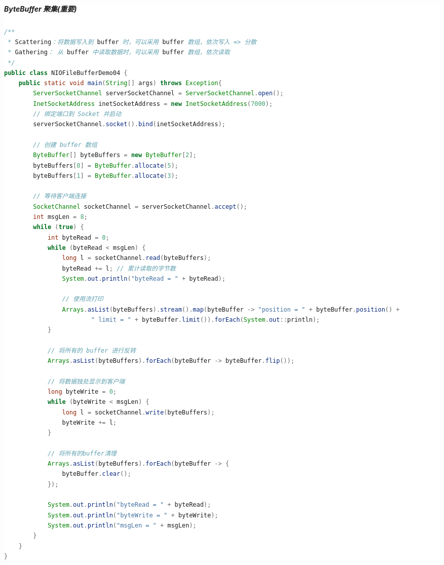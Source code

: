 

##### ByteBuffer 聚集(重要)

```java
/**
 * Scattering：将数据写入到 buffer 时，可以采用 buffer 数组，依次写入 => 分散
 * Gathering： 从 buffer 中读取数据时，可以采用 buffer 数组，依次读取
 */
public class NIOFileBufferDemo04 {
    public static void main(String[] args) throws Exception{
        ServerSocketChannel serverSocketChannel = ServerSocketChannel.open();
        InetSocketAddress inetSocketAddress = new InetSocketAddress(7000);
        // 绑定端口到 Socket 并启动
        serverSocketChannel.socket().bind(inetSocketAddress);

        // 创建 buffer 数组
        ByteBuffer[] byteBuffers = new ByteBuffer[2];
        byteBuffers[0] = ByteBuffer.allocate(5);
        byteBuffers[1] = ByteBuffer.allocate(3);

        // 等待客户端连接
        SocketChannel socketChannel = serverSocketChannel.accept();
        int msgLen = 8;
        while (true) {
            int byteRead = 0;
            while (byteRead < msgLen) {
                long l = socketChannel.read(byteBuffers);
                byteRead += l; // 累计读取的字节数
                System.out.println("byteRead = " + byteRead);

                // 使用流打印
                Arrays.asList(byteBuffers).stream().map(byteBuffer -> "position = " + byteBuffer.position() +
                        " limit = " + byteBuffer.limit()).forEach(System.out::println);
            }

            // 将所有的 buffer 进行反转
            Arrays.asList(byteBuffers).forEach(byteBuffer -> byteBuffer.flip());

            // 将数据独处显示到客户端
            long byteWrite = 0;
            while (byteWrite < msgLen) {
                long l = socketChannel.write(byteBuffers);
                byteWrite += l;
            }

            // 将所有的buffer清理
            Arrays.asList(byteBuffers).forEach(byteBuffer -> {
                byteBuffer.clear();
            });

            System.out.println("byteRead = " + byteRead);
            System.out.println("byteWrite = " + byteWrite);
            System.out.println("msgLen = " + msgLen);
        }
    }
}
```

